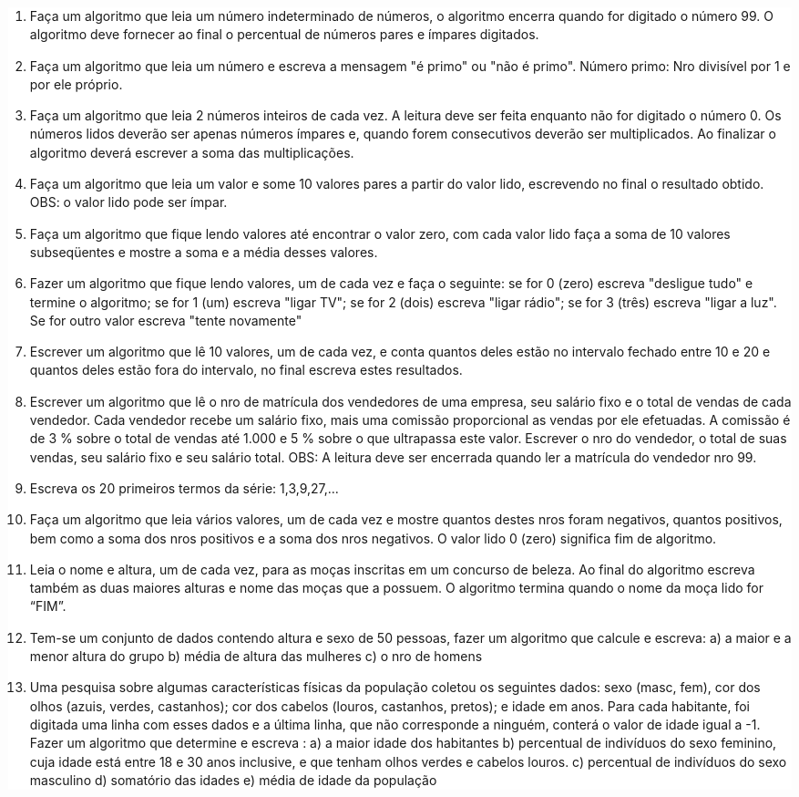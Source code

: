 

1) Faça um algoritmo que leia um número indeterminado de números, o algoritmo encerra
quando for digitado o número 99. O algoritmo deve fornecer ao final o percentual de números
pares e ímpares digitados.

2) Faça um algoritmo que leia um número e escreva a mensagem "é primo" ou "não é primo".
Número primo: Nro divisível por 1 e por ele próprio.

3) Faça um algoritmo que leia 2 números inteiros de cada vez. A leitura deve ser feita enquanto
não for digitado o número 0. Os números lidos deverão ser apenas números ímpares e,
quando forem consecutivos deverão ser multiplicados. Ao finalizar o algoritmo deverá escrever
a soma das multiplicações.

4) Faça um algoritmo que leia um valor e some 10 valores pares a partir do valor lido,
escrevendo no final o resultado obtido. OBS: o valor lido pode ser ímpar.
5) Faça um algoritmo que fique lendo valores até encontrar o valor zero, com cada valor lido faça
a soma de 10 valores subseqüentes e mostre a soma e a média desses valores.
6) Fazer um algoritmo que fique lendo valores, um de cada vez e faça o seguinte:
se for 0 (zero) escreva "desligue tudo" e termine o algoritmo;
se for 1 (um) escreva "ligar TV";
se for 2 (dois) escreva "ligar rádio";
se for 3 (três) escreva "ligar a luz".
Se for outro valor escreva "tente novamente"

7) Escrever um algoritmo que lê 10 valores, um de cada vez, e conta quantos deles estão no
intervalo fechado entre 10 e 20 e quantos deles estão fora do intervalo, no final escreva estes
resultados.
8) Escrever um algoritmo que lê o nro de matrícula dos vendedores de uma empresa, seu salário
fixo e o total de vendas de cada vendedor. Cada vendedor recebe um salário fixo, mais uma
comissão proporcional as vendas por ele efetuadas. A comissão é de 3 % sobre o total de
vendas até 1.000 e 5 % sobre o que ultrapassa este valor. Escrever o nro do vendedor, o total
de suas vendas, seu salário fixo e seu salário total. OBS: A leitura deve ser encerrada quando
ler a matrícula do vendedor nro 99.

9) Escreva os 20 primeiros termos da série: 1,3,9,27,...

10) Faça um algoritmo que leia vários valores, um de cada vez e mostre quantos destes nros
foram negativos, quantos positivos, bem como a soma dos nros positivos e a soma dos nros
negativos. O valor lido 0 (zero) significa fim de algoritmo.

11) Leia o nome e altura, um de cada vez, para as moças inscritas em um concurso de beleza. Ao
final do algoritmo escreva também as duas maiores alturas e nome das moças que a
possuem. O algoritmo termina quando o nome da moça lido for “FIM”.

12) Tem-se um conjunto de dados contendo altura e sexo de 50 pessoas, fazer um algoritmo que
calcule e escreva:
a) a maior e a menor altura do grupo
b) média de altura das mulheres
c) o nro de homens
13) Uma pesquisa sobre algumas características físicas da população coletou os seguintes dados:
sexo (masc, fem), cor dos olhos (azuis, verdes, castanhos); cor dos cabelos (louros,
castanhos, pretos); e idade em anos. Para cada habitante, foi digitada uma linha com esses
dados e a última linha, que não corresponde a ninguém, conterá o valor de idade igual a -1.
Fazer um algoritmo que determine e escreva :
a) a maior idade dos habitantes
b) percentual de indivíduos do sexo feminino, cuja idade está entre 18 e 30 anos inclusive, e que
tenham olhos verdes e cabelos louros.
c) percentual de indivíduos do sexo masculino
d) somatório das idades
e) média de idade da população
